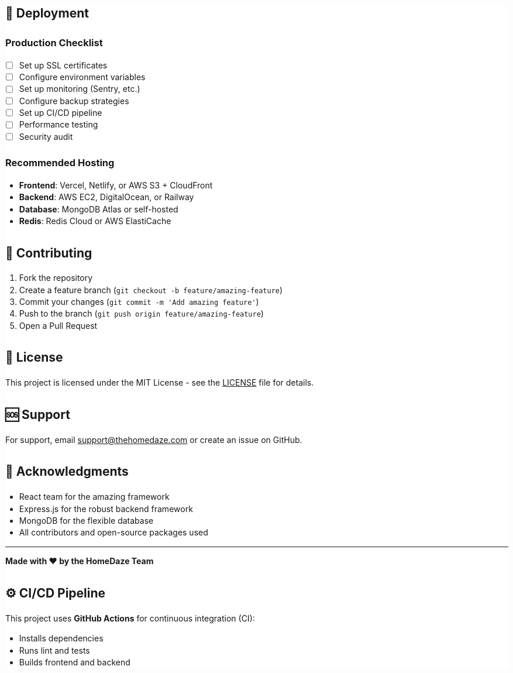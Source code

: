 ## 🚀 Deployment

### Production Checklist
- [ ] Set up SSL certificates
- [ ] Configure environment variables
- [ ] Set up monitoring (Sentry, etc.)
- [ ] Configure backup strategies
- [ ] Set up CI/CD pipeline
- [ ] Performance testing
- [ ] Security audit

### Recommended Hosting
- **Frontend**: Vercel, Netlify, or AWS S3 + CloudFront
- **Backend**: AWS EC2, DigitalOcean, or Railway
- **Database**: MongoDB Atlas or self-hosted
- **Redis**: Redis Cloud or AWS ElastiCache

## 🤝 Contributing

1. Fork the repository
2. Create a feature branch (`git checkout -b feature/amazing-feature`)
3. Commit your changes (`git commit -m 'Add amazing feature'`)
4. Push to the branch (`git push origin feature/amazing-feature`)
5. Open a Pull Request

## 📝 License

This project is licensed under the MIT License - see the [LICENSE](LICENSE) file for details.

## 🆘 Support

For support, email support@thehomedaze.com or create an issue on GitHub.

## 🙏 Acknowledgments

- React team for the amazing framework
- Express.js for the robust backend framework
- MongoDB for the flexible database
- All contributors and open-source packages used

---

**Made with ❤️ by the HomeDaze Team**

## ⚙️ CI/CD Pipeline

This project uses **GitHub Actions** for continuous integration (CI):
- Installs dependencies
- Runs lint and tests
- Builds frontend and backend
